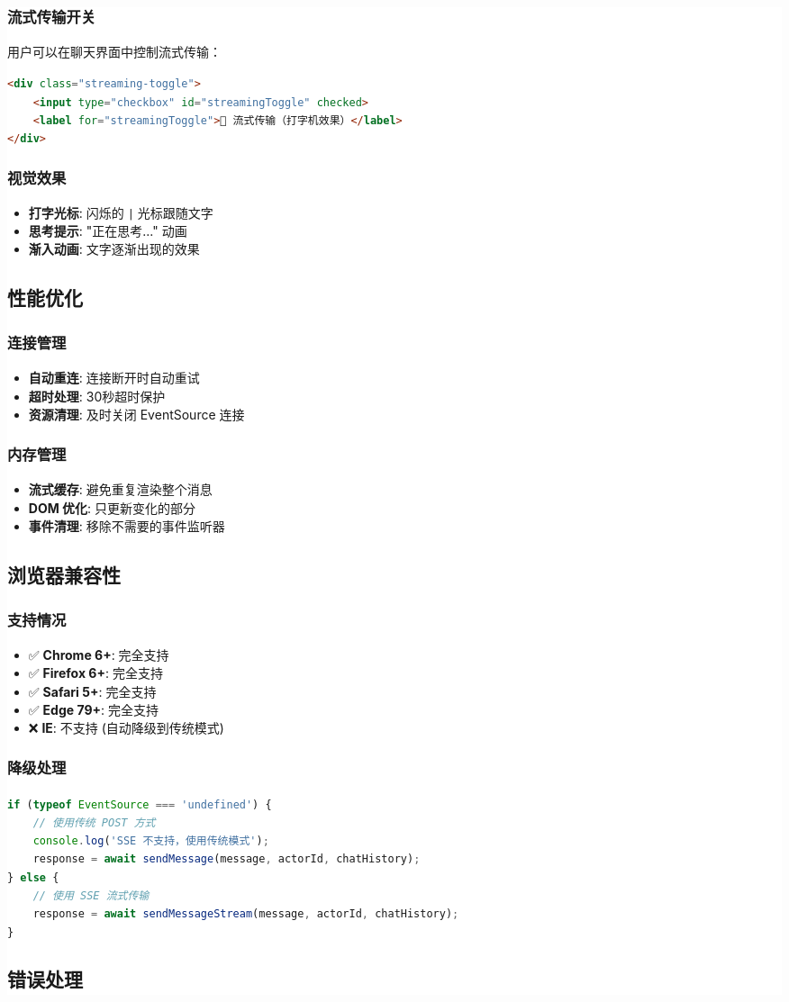 ### 流式传输开关
用户可以在聊天界面中控制流式传输：

```html
<div class="streaming-toggle">
    <input type="checkbox" id="streamingToggle" checked>
    <label for="streamingToggle">🔄 流式传输（打字机效果）</label>
</div>
```

### 视觉效果
- **打字光标**: 闪烁的 `|` 光标跟随文字
- **思考提示**: "正在思考..." 动画
- **渐入动画**: 文字逐渐出现的效果

## 性能优化

### 连接管理
- **自动重连**: 连接断开时自动重试
- **超时处理**: 30秒超时保护
- **资源清理**: 及时关闭 EventSource 连接

### 内存管理
- **流式缓存**: 避免重复渲染整个消息
- **DOM 优化**: 只更新变化的部分
- **事件清理**: 移除不需要的事件监听器

## 浏览器兼容性

### 支持情况
- ✅ **Chrome 6+**: 完全支持
- ✅ **Firefox 6+**: 完全支持  
- ✅ **Safari 5+**: 完全支持
- ✅ **Edge 79+**: 完全支持
- ❌ **IE**: 不支持 (自动降级到传统模式)

### 降级处理
```javascript
if (typeof EventSource === 'undefined') {
    // 使用传统 POST 方式
    console.log('SSE 不支持，使用传统模式');
    response = await sendMessage(message, actorId, chatHistory);
} else {
    // 使用 SSE 流式传输
    response = await sendMessageStream(message, actorId, chatHistory);
}
```

## 错误处理

